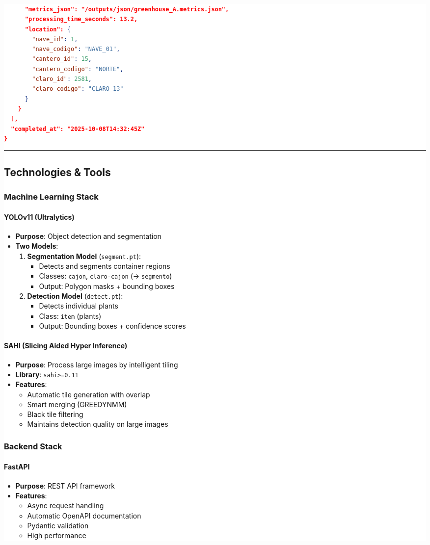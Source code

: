 ```json
      "metrics_json": "/outputs/json/greenhouse_A.metrics.json",
      "processing_time_seconds": 13.2,
      "location": {
        "nave_id": 1,
        "nave_codigo": "NAVE_01",
        "cantero_id": 15,
        "cantero_codigo": "NORTE",
        "claro_id": 2581,
        "claro_codigo": "CLARO_13"
      }
    }
  ],
  "completed_at": "2025-10-08T14:32:45Z"
}
```

---

## Technologies & Tools

### Machine Learning Stack

#### YOLOv11 (Ultralytics)

- **Purpose**: Object detection and segmentation
- **Two Models**:
    1. **Segmentation Model** (`segment.pt`):
        - Detects and segments container regions
        - Classes: `cajon`, `claro-cajon` (→ `segmento`)
        - Output: Polygon masks + bounding boxes
    2. **Detection Model** (`detect.pt`):
        - Detects individual plants
        - Class: `item` (plants)
        - Output: Bounding boxes + confidence scores

#### SAHI (Slicing Aided Hyper Inference)

- **Purpose**: Process large images by intelligent tiling
- **Library**: `sahi>=0.11`
- **Features**:
    - Automatic tile generation with overlap
    - Smart merging (GREEDYNMM)
    - Black tile filtering
    - Maintains detection quality on large images

### Backend Stack

#### FastAPI

- **Purpose**: REST API framework
- **Features**:
    - Async request handling
    - Automatic OpenAPI documentation
    - Pydantic validation
    - High performance
